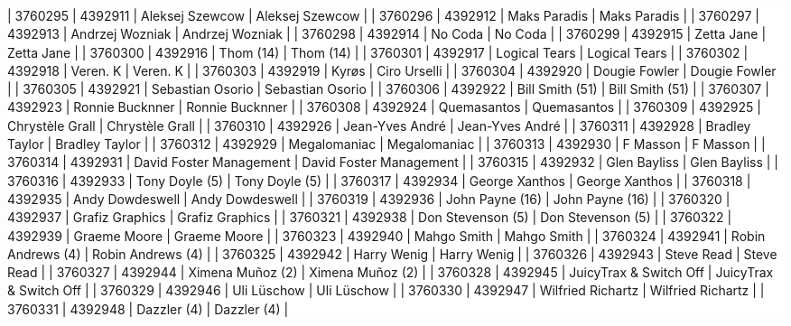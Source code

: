 | 3760295 | 4392911 | Aleksej Szewcow | Aleksej Szewcow |
| 3760296 | 4392912 | Maks Paradis | Maks Paradis |
| 3760297 | 4392913 | Andrzej Wozniak | Andrzej Wozniak |
| 3760298 | 4392914 | No Coda | No Coda |
| 3760299 | 4392915 | Zetta Jane | Zetta Jane |
| 3760300 | 4392916 | Thom (14) | Thom (14) |
| 3760301 | 4392917 | Logical Tears | Logical Tears |
| 3760302 | 4392918 | Veren. K | Veren. K |
| 3760303 | 4392919 | Kyrøs | Ciro Urselli |
| 3760304 | 4392920 | Dougie Fowler | Dougie Fowler |
| 3760305 | 4392921 | Sebastian Osorio | Sebastian Osorio |
| 3760306 | 4392922 | Bill Smith (51) | Bill Smith (51) |
| 3760307 | 4392923 | Ronnie Bucknner | Ronnie Bucknner |
| 3760308 | 4392924 | Quemasantos | Quemasantos |
| 3760309 | 4392925 | Chrystèle Grall | Chrystèle Grall |
| 3760310 | 4392926 | Jean-Yves André | Jean-Yves André |
| 3760311 | 4392928 | Bradley Taylor | Bradley Taylor |
| 3760312 | 4392929 | Megalomaniac | Megalomaniac |
| 3760313 | 4392930 | F Masson | F Masson |
| 3760314 | 4392931 | David Foster Management | David Foster Management |
| 3760315 | 4392932 | Glen Bayliss | Glen Bayliss |
| 3760316 | 4392933 | Tony Doyle (5) | Tony Doyle (5) |
| 3760317 | 4392934 | George Xanthos | George Xanthos |
| 3760318 | 4392935 | Andy Dowdeswell | Andy Dowdeswell |
| 3760319 | 4392936 | John Payne (16) | John Payne (16) |
| 3760320 | 4392937 | Grafiz Graphics | Grafiz Graphics |
| 3760321 | 4392938 | Don Stevenson (5) | Don Stevenson (5) |
| 3760322 | 4392939 | Graeme Moore | Graeme Moore |
| 3760323 | 4392940 | Mahgo Smith | Mahgo Smith |
| 3760324 | 4392941 | Robin Andrews (4) | Robin Andrews (4) |
| 3760325 | 4392942 | Harry Wenig | Harry Wenig |
| 3760326 | 4392943 | Steve Read | Steve Read |
| 3760327 | 4392944 | Ximena Muñoz (2) | Ximena Muñoz (2) |
| 3760328 | 4392945 | JuicyTrax & Switch Off | JuicyTrax & Switch Off |
| 3760329 | 4392946 | Uli Lüschow | Uli Lüschow |
| 3760330 | 4392947 | Wilfried Richartz | Wilfried Richartz |
| 3760331 | 4392948 | Dazzler (4) | Dazzler (4) |
